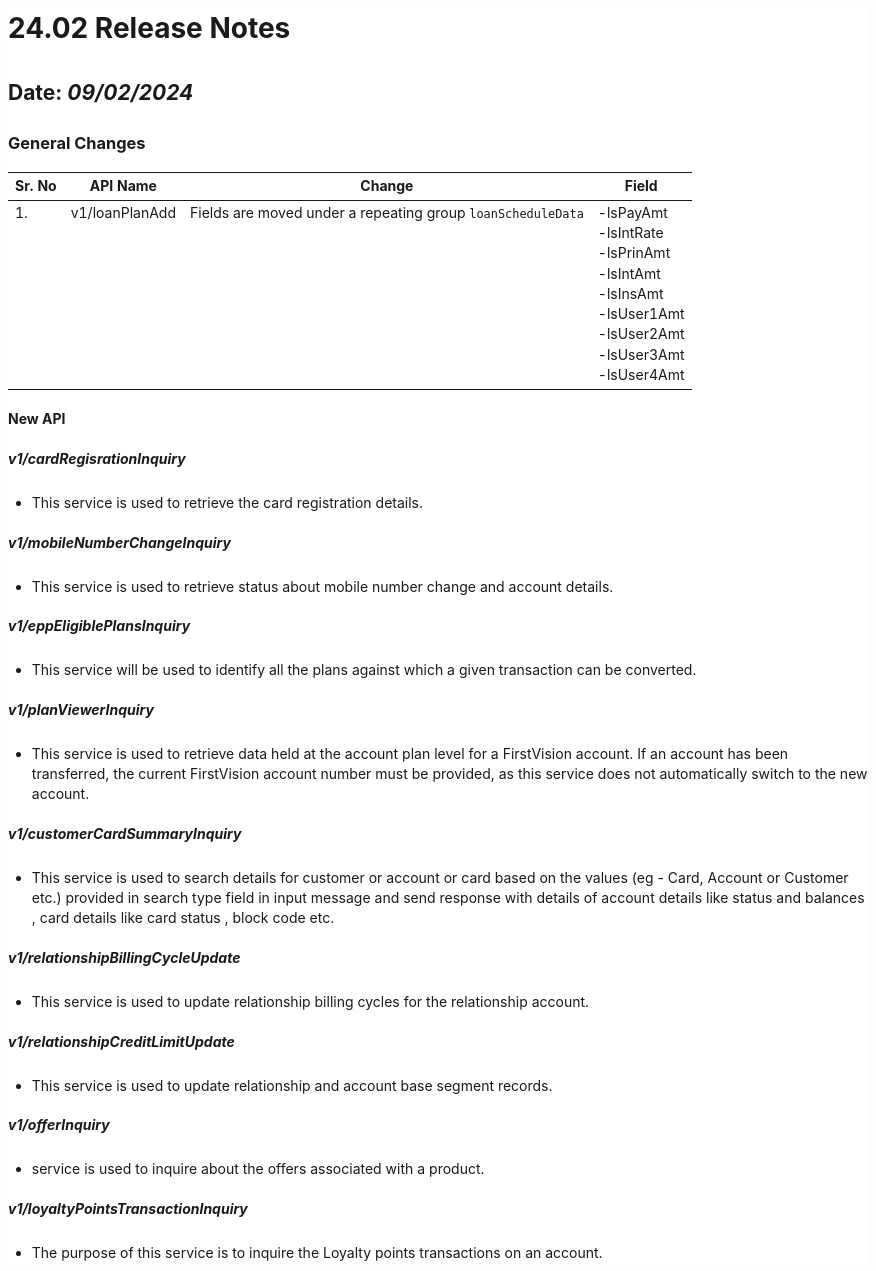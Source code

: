 # 24.02 Release Notes

## Date: *09/02/2024*  

### General Changes

| **Sr. No** | **API Name**                    | **Change**                                                  | **Field**                                                                                                                                    |
|------------|---------------------------------|-------------------------------------------------------------|----------------------------------------------------------------------------------------------------------------------------------------------|
| 1.         | v1/loanPlanAdd                  | Fields are moved under a repeating group `loanScheduleData` | -lsPayAmt </br> -lsIntRate</br> -lsPrinAmt</br> -lsIntAmt</br> -lsInsAmt</br> -lsUser1Amt</br> -lsUser2Amt</br> -lsUser3Amt</br> -lsUser4Amt |

#### New API

##### *v1/cardRegisrationInquiry*

- This service is used to retrieve the card registration details.

##### *v1/mobileNumberChangeInquiry*

- This service is used to retrieve status about mobile number change and account details.

##### *v1/eppEligiblePlansInquiry*

- This service will be used to identify all the plans against which a given transaction can be converted.

##### *v1/planViewerInquiry*

- This service is used to retrieve data held at the account plan level for a FirstVision account. If an account has been transferred, the current FirstVision account number must be provided, as this service does not automatically switch to the new account.

##### *v1/customerCardSummaryInquiry*

- This service is used to search details for customer or account or card based on the values (eg - Card, Account or Customer etc.) provided in search type field in input message and send response with details of account details like status and balances , card details like card status , block code etc.

##### *v1/relationshipBillingCycleUpdate*

- This service is used to update relationship billing cycles for the relationship account.

##### *v1/relationshipCreditLimitUpdate*

- This service is used to update relationship and account base segment records.

##### *v1/offerInquiry*

- service is used to inquire about the offers associated with a product.

##### *v1/loyaltyPointsTransactionInquiry*

- The purpose of this service is to inquire the Loyalty points transactions on an account.
